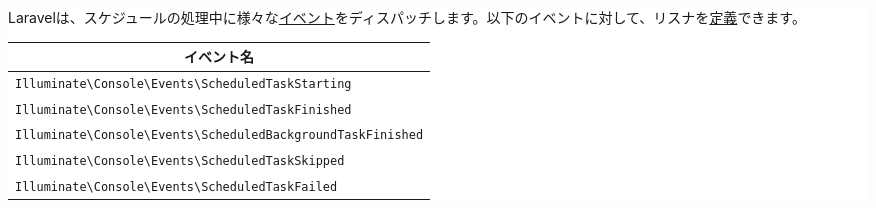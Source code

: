Laravelは、スケジュールの処理中に様々な[イベント](/docs/{{version}}/events)をディスパッチします。以下のイベントに対して、リスナを[定義](/docs/{{version}}/events)できます。

イベント名 |
------------- |
`Illuminate\Console\Events\ScheduledTaskStarting` |
`Illuminate\Console\Events\ScheduledTaskFinished` |
`Illuminate\Console\Events\ScheduledBackgroundTaskFinished` |
`Illuminate\Console\Events\ScheduledTaskSkipped` |
`Illuminate\Console\Events\ScheduledTaskFailed` |

